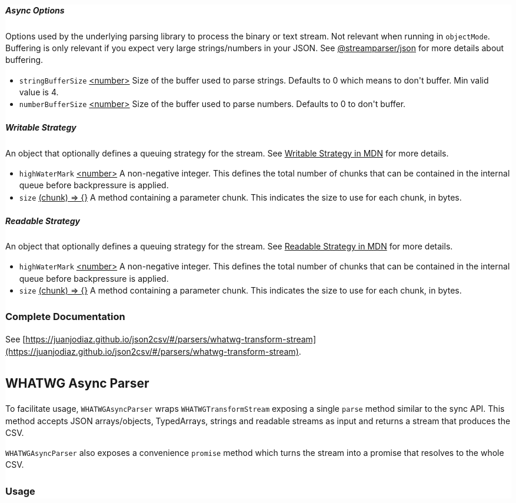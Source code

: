 ##### Async Options

Options used by the underlying parsing library to process the binary or text stream.
Not relevant when running in `objectMode`.
Buffering is only relevant if you expect very large strings/numbers in your JSON.
See [@streamparser/json](https://github.com/juanjoDiaz/streamparser-json#buffering) for more details about buffering.

* `stringBufferSize` [&lt;number&gt;](https://developer.mozilla.org/en-US/docs/Web/JavaScript/Reference/Global_Objects/Number) Size of the buffer used to parse strings. Defaults to 0 which means to don't buffer. Min valid value is 4.
* `numberBufferSize` [&lt;number&gt;](https://developer.mozilla.org/en-US/docs/Web/JavaScript/Reference/Global_Objects/Number) Size of the buffer used to parse numbers. Defaults to 0 to don't buffer.

##### Writable Strategy

An object that optionally defines a queuing strategy for the stream.
See [Writable Strategy in MDN](https://developer.mozilla.org/en-US/docs/Web/API/TransformStream/TransformStream#writablestrategy) for more details.

* `highWaterMark` [&lt;number&gt;](https://developer.mozilla.org/en-US/docs/Web/JavaScript/Reference/Global_Objects/Number) A non-negative integer. This defines the total number of chunks that can be contained in the internal queue before backpressure is applied.
* `size` [(chunk) => {}]() A method containing a parameter chunk. This indicates the size to use for each chunk, in bytes.

##### Readable Strategy

An object that optionally defines a queuing strategy for the stream.
See [Readable Strategy in MDN](https://developer.mozilla.org/en-US/docs/Web/API/TransformStream/TransformStream#readablestrategy) for more details.

* `highWaterMark` [&lt;number&gt;](https://developer.mozilla.org/en-US/docs/Web/JavaScript/Reference/Global_Objects/Number) A non-negative integer. This defines the total number of chunks that can be contained in the internal queue before backpressure is applied.
* `size` [(chunk) => {}]() A method containing a parameter chunk. This indicates the size to use for each chunk, in bytes.

### Complete Documentation

See [https://juanjodiaz.github.io/json2csv/#/parsers/whatwg-transform-stream](https://juanjodiaz.github.io/json2csv/#/parsers/whatwg-transform-stream).

## WHATWG Async Parser

To facilitate usage, `WHATWGAsyncParser` wraps `WHATWGTransformStream` exposing a single `parse` method similar to the sync API. This method accepts JSON arrays/objects, TypedArrays, strings and readable streams as input and returns a stream that produces the CSV.

`WHATWGAsyncParser` also exposes a convenience `promise` method which turns the stream into a promise that resolves to the whole CSV.

### Usage
